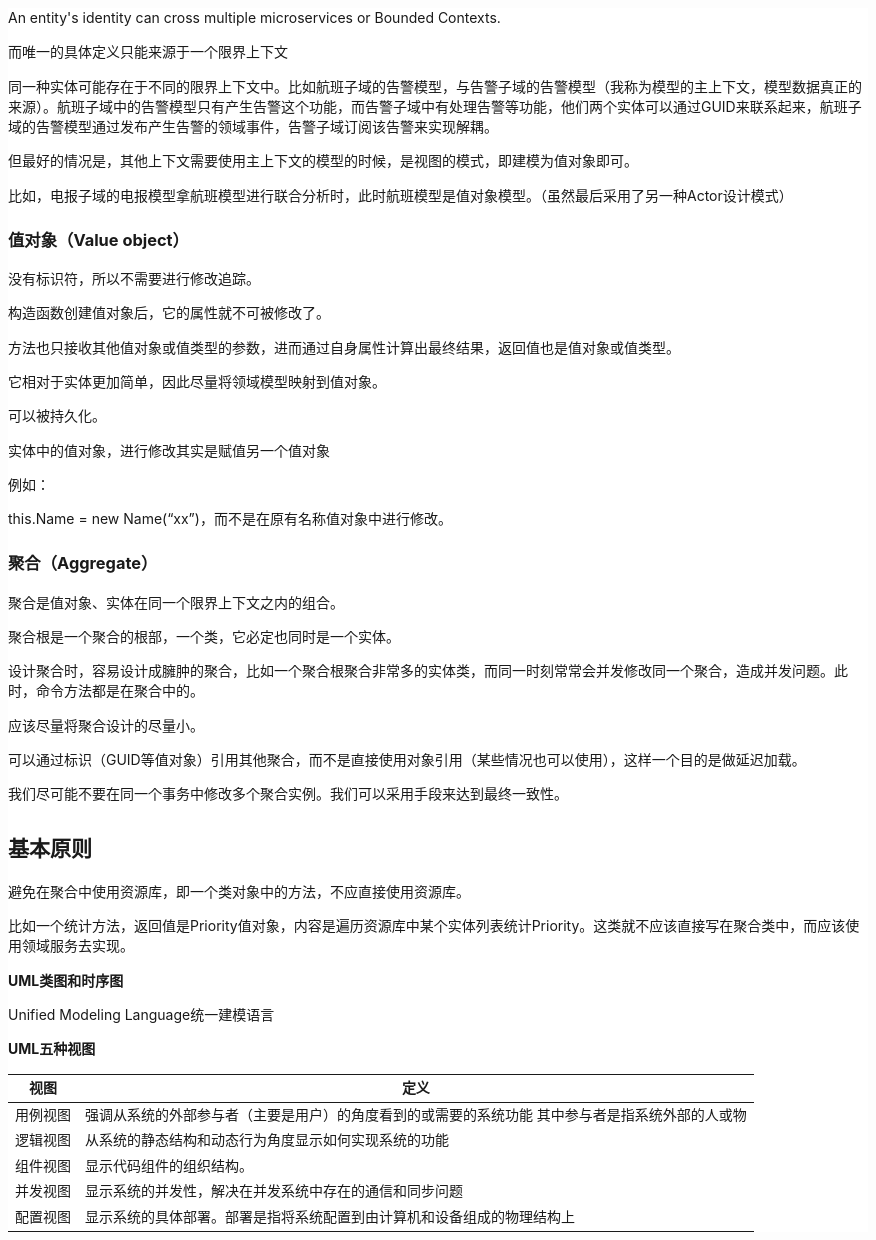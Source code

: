 An entity's identity can cross multiple microservices or Bounded Contexts.

而唯一的具体定义只能来源于一个限界上下文

同一种实体可能存在于不同的限界上下文中。比如航班子域的告警模型，与告警子域的告警模型（我称为模型的主上下文，模型数据真正的来源）。航班子域中的告警模型只有产生告警这个功能，而告警子域中有处理告警等功能，他们两个实体可以通过GUID来联系起来，航班子域的告警模型通过发布产生告警的领域事件，告警子域订阅该告警来实现解耦。

但最好的情况是，其他上下文需要使用主上下文的模型的时候，是视图的模式，即建模为值对象即可。

比如，电报子域的电报模型拿航班模型进行联合分析时，此时航班模型是值对象模型。（虽然最后采用了另一种Actor设计模式）

### 值对象（Value object）

没有标识符，所以不需要进行修改追踪。

构造函数创建值对象后，它的属性就不可被修改了。

方法也只接收其他值对象或值类型的参数，进而通过自身属性计算出最终结果，返回值也是值对象或值类型。

它相对于实体更加简单，因此尽量将领域模型映射到值对象。

可以被持久化。

实体中的值对象，进行修改其实是赋值另一个值对象

例如：

this.Name = new Name(“xx”)，而不是在原有名称值对象中进行修改。

### 聚合（Aggregate）

聚合是值对象、实体在同一个限界上下文之内的组合。

聚合根是一个聚合的根部，一个类，它必定也同时是一个实体。

设计聚合时，容易设计成臃肿的聚合，比如一个聚合根聚合非常多的实体类，而同一时刻常常会并发修改同一个聚合，造成并发问题。此时，命令方法都是在聚合中的。

应该尽量将聚合设计的尽量小。

可以通过标识（GUID等值对象）引用其他聚合，而不是直接使用对象引用（某些情况也可以使用），这样一个目的是做延迟加载。

我们尽可能不要在同一个事务中修改多个聚合实例。我们可以采用手段来达到最终一致性。

## 基本原则

避免在聚合中使用资源库，即一个类对象中的方法，不应直接使用资源库。

比如一个统计方法，返回值是Priority值对象，内容是遍历资源库中某个实体列表统计Priority。这类就不应该直接写在聚合类中，而应该使用领域服务去实现。

**UML类图和时序图**

Unified Modeling Language统一建模语言

**UML五种视图**

| 视图     | 定义                                                                                            |
|----------|-------------------------------------------------------------------------------------------------|
| 用例视图 | 强调从系统的外部参与者（主要是用户）的角度看到的或需要的系统功能 其中参与者是指系统外部的人或物 |
| 逻辑视图 | 从系统的静态结构和动态行为角度显示如何实现系统的功能                                            |
| 组件视图 | 显示代码组件的组织结构。                                                                        |
| 并发视图 | 显示系统的并发性，解决在并发系统中存在的通信和同步问题                                          |
| 配置视图 | 显示系统的具体部署。部署是指将系统配置到由计算机和设备组成的物理结构上                          |
